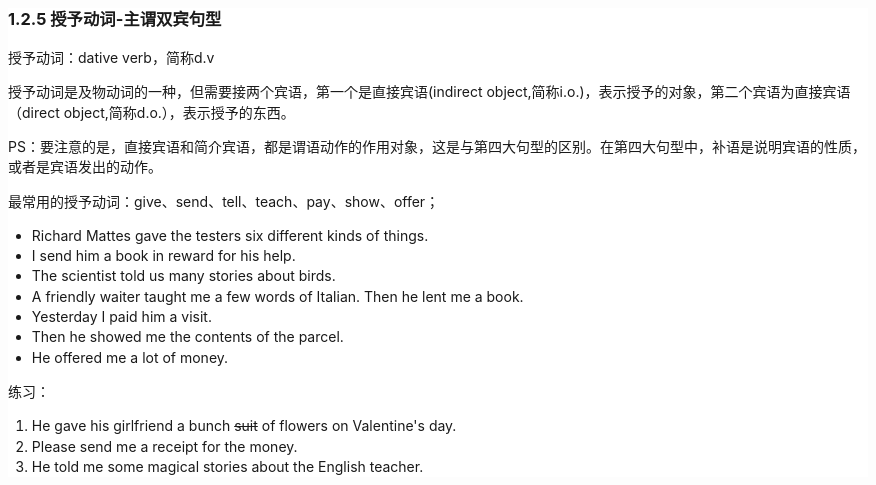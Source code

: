 ### 1.2.5 授予动词-主谓双宾句型

授予动词：dative verb，简称d.v

授予动词是及物动词的一种，但需要接两个宾语，第一个是直接宾语(indirect object,简称i.o.)，表示授予的对象，第二个宾语为直接宾语（direct object,简称d.o.），表示授予的东西。

PS：要注意的是，直接宾语和简介宾语，都是谓语动作的作用对象，这是与第四大句型的区别。在第四大句型中，补语是说明宾语的性质，或者是宾语发出的动作。

最常用的授予动词：give、send、tell、teach、pay、show、offer；

- Richard Mattes gave the testers six different kinds of things.
- I send him a book in reward for his help.
- The scientist told us many stories about birds.
- A friendly waiter taught me a few words of Italian. Then he lent me a book.
- Yesterday I paid him a visit.
- Then he showed me the contents of the parcel.
- He offered me a lot of money.

练习：

1. He gave his girlfriend a bunch ~~suit~~ of flowers on Valentine's day.
2. Please send me a receipt for the money.
3. He told me some magical stories about the English teacher. 















